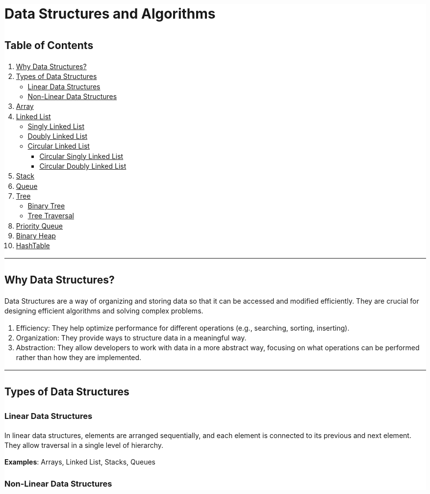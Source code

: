 # Data Structures and Algorithms

## Table of Contents

1. [Why Data Structures?](#why-data-structures)
2. [Types of Data Structures](#types-of-data-structures)
   - [Linear Data Structures](#linear-data-structures)
   - [Non-Linear Data Structures](#non-linear-data-structures)
3. [Array](#array)
4. [Linked List](#linked-list)
   - [Singly Linked List](#singly-linked-list)
   - [Doubly Linked List](#doubly-linked-list)
   - [Circular Linked List](#circular-linked-list)
     - [Circular Singly Linked List](#circular-singly-linked-list)
     - [Circular Doubly Linked List](#circular-doubly-linked-list)
5. [Stack](#stack)
6. [Queue](#queue)
7. [Tree](#tree)
   - [Binary Tree](#binary-tree)
   - [Tree Traversal](#tree-traversal)
8. [Priority Queue](#priority-queue)
9. [Binary Heap](#binary-heap)
10. [HashTable](#hashtable)

---

## Why Data Structures?

Data Structures are a way of organizing and storing data so that it can be accessed and modified efficiently. They are crucial for designing efficient algorithms and solving complex problems.

1. Efficiency: They help optimize performance for different operations (e.g., searching, sorting, inserting).
2. Organization: They provide ways to structure data in a meaningful way.
3. Abstraction: They allow developers to work with data in a more abstract way, focusing on what operations can be performed rather than how they are implemented.

---

## Types of Data Structures

### Linear Data Structures

In linear data structures, elements are arranged sequentially, and each element is connected to its previous and next element. They allow traversal in a single level of hierarchy.

**Examples**: Arrays, Linked List, Stacks, Queues

### Non-Linear Data Structures
